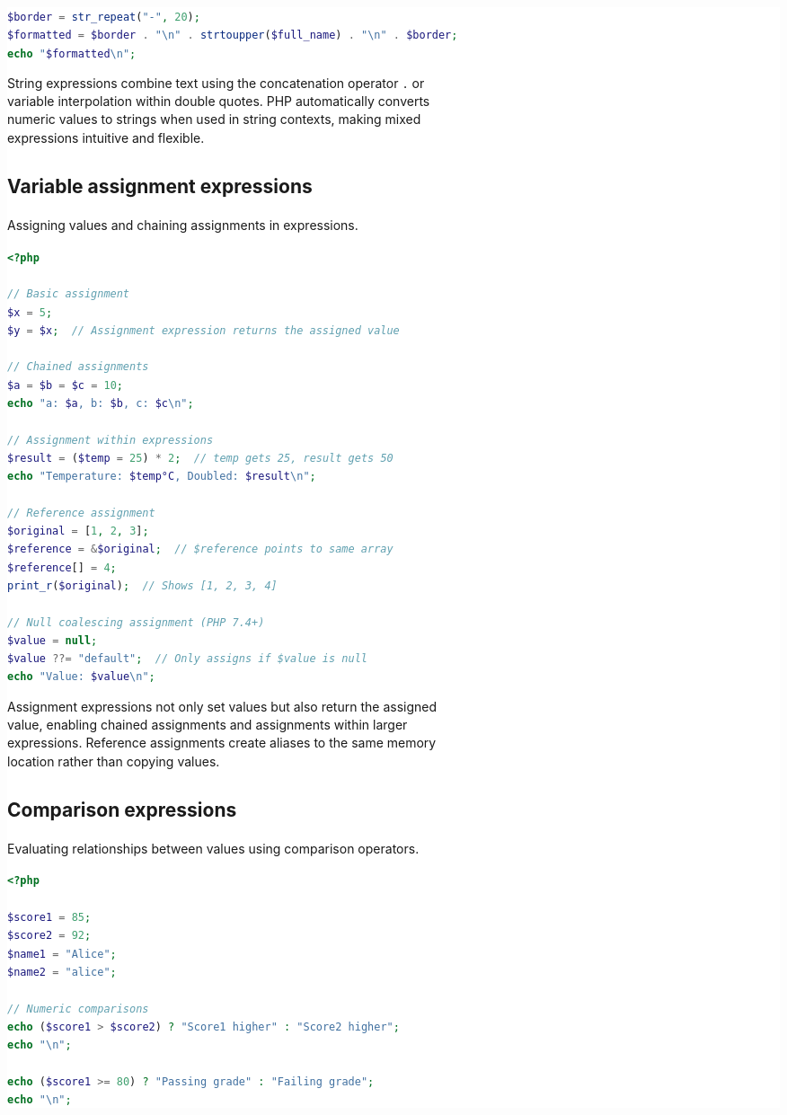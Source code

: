 ```php
$border = str_repeat("-", 20);
$formatted = $border . "\n" . strtoupper($full_name) . "\n" . $border;
echo "$formatted\n";
```

String expressions combine text using the concatenation operator `.` or  
variable interpolation within double quotes. PHP automatically converts  
numeric values to strings when used in string contexts, making mixed  
expressions intuitive and flexible.  

## Variable assignment expressions

Assigning values and chaining assignments in expressions.  

```php
<?php

// Basic assignment
$x = 5;
$y = $x;  // Assignment expression returns the assigned value

// Chained assignments
$a = $b = $c = 10;
echo "a: $a, b: $b, c: $c\n";

// Assignment within expressions
$result = ($temp = 25) * 2;  // temp gets 25, result gets 50
echo "Temperature: $temp°C, Doubled: $result\n";

// Reference assignment
$original = [1, 2, 3];
$reference = &$original;  // $reference points to same array
$reference[] = 4;
print_r($original);  // Shows [1, 2, 3, 4]

// Null coalescing assignment (PHP 7.4+)
$value = null;
$value ??= "default";  // Only assigns if $value is null
echo "Value: $value\n";
```

Assignment expressions not only set values but also return the assigned  
value, enabling chained assignments and assignments within larger  
expressions. Reference assignments create aliases to the same memory  
location rather than copying values.  

## Comparison expressions

Evaluating relationships between values using comparison operators.  

```php
<?php

$score1 = 85;
$score2 = 92;
$name1 = "Alice";
$name2 = "alice";

// Numeric comparisons
echo ($score1 > $score2) ? "Score1 higher" : "Score2 higher";
echo "\n";

echo ($score1 >= 80) ? "Passing grade" : "Failing grade";
echo "\n";

```